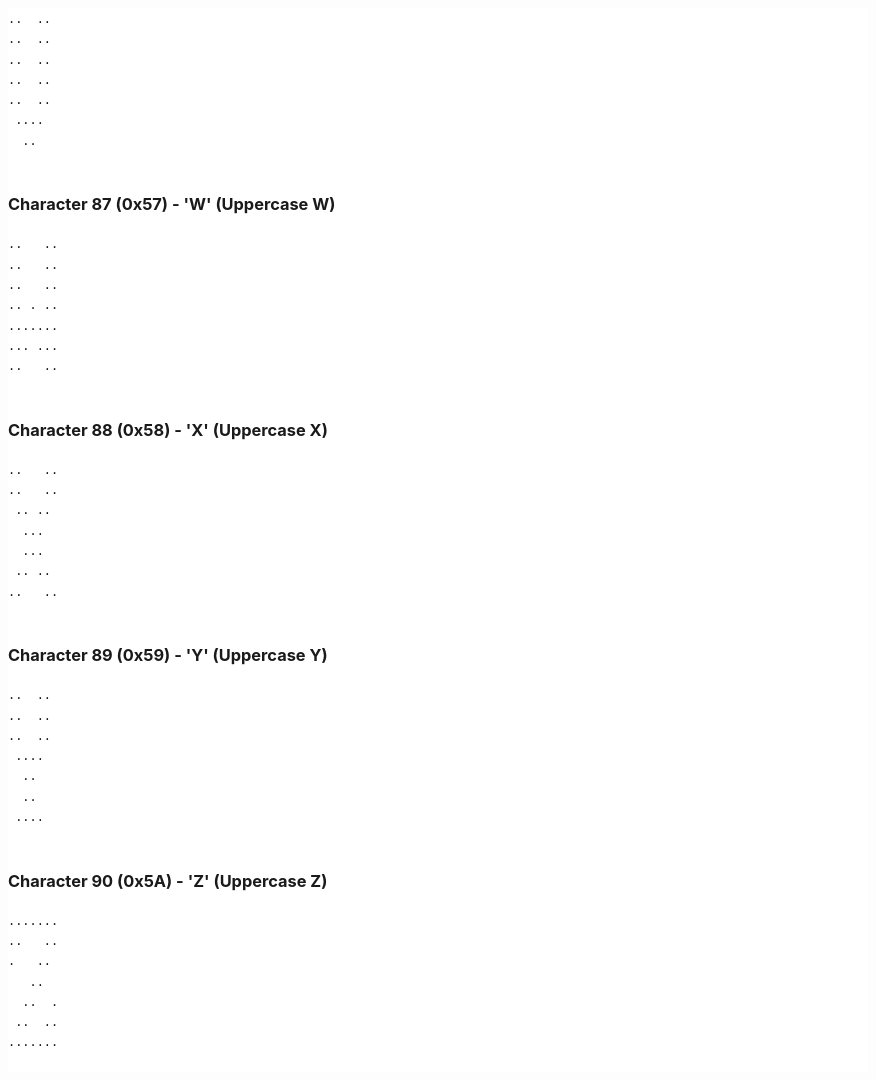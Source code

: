 ```
..  ..  
..  ..  
..  ..  
..  ..  
..  ..  
 ....   
  ..    
        
```

### Character 87 (0x57) - 'W' (Uppercase W)

```
..   .. 
..   .. 
..   .. 
.. . .. 
....... 
... ... 
..   .. 
        
```

### Character 88 (0x58) - 'X' (Uppercase X)

```
..   .. 
..   .. 
 .. ..  
  ...   
  ...   
 .. ..  
..   .. 
        
```

### Character 89 (0x59) - 'Y' (Uppercase Y)

```
..  ..  
..  ..  
..  ..  
 ....   
  ..    
  ..    
 ....   
        
```

### Character 90 (0x5A) - 'Z' (Uppercase Z)

```
....... 
..   .. 
.   ..  
   ..   
  ..  . 
 ..  .. 
....... 
        
```
